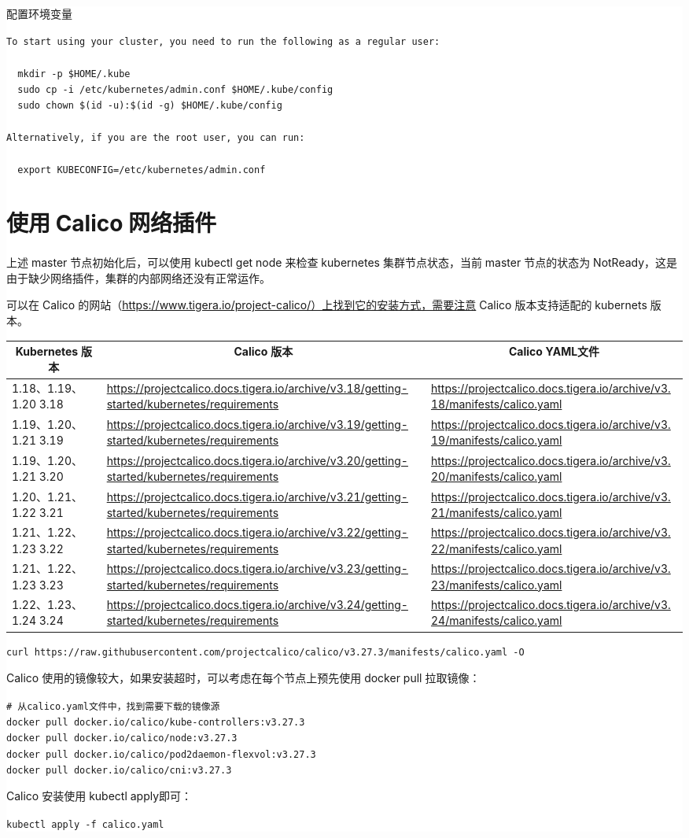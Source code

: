配置环境变量

```shell
To start using your cluster, you need to run the following as a regular user:

  mkdir -p $HOME/.kube
  sudo cp -i /etc/kubernetes/admin.conf $HOME/.kube/config
  sudo chown $(id -u):$(id -g) $HOME/.kube/config

Alternatively, if you are the root user, you can run:

  export KUBECONFIG=/etc/kubernetes/admin.conf
```

# 使用 Calico 网络插件

上述 master 节点初始化后，可以使用 kubectl get node 来检查 kubernetes 集群节点状态，当前 master 节点的状态为 NotReady，这是由于缺少网络插件，集群的内部网络还没有正常运作。

可以在 Calico 的网站（https://www.tigera.io/project-calico/）上找到它的安装方式，需要注意 Calico 版本支持适配的 kubernets 版本。

| Kubernetes 版本       | Calico 版本                                                                                  | Calico YAML文件                                                             |
|---------------------|--------------------------------------------------------------------------------------------|---------------------------------------------------------------------------|
| 1.18、1.19、1.20 3.18 | https://projectcalico.docs.tigera.io/archive/v3.18/getting-started/kubernetes/requirements | https://projectcalico.docs.tigera.io/archive/v3.18/manifests/calico.yaml  |
| 1.19、1.20、1.21 3.19 | https://projectcalico.docs.tigera.io/archive/v3.19/getting-started/kubernetes/requirements | https://projectcalico.docs.tigera.io/archive/v3.19/manifests/calico.yaml  |
| 1.19、1.20、1.21 3.20 | https://projectcalico.docs.tigera.io/archive/v3.20/getting-started/kubernetes/requirements | https://projectcalico.docs.tigera.io/archive/v3.20/manifests/calico.yaml  |
| 1.20、1.21、1.22 3.21 | https://projectcalico.docs.tigera.io/archive/v3.21/getting-started/kubernetes/requirements | https://projectcalico.docs.tigera.io/archive/v3.21/manifests/calico.yaml  |
| 1.21、1.22、1.23 3.22 | https://projectcalico.docs.tigera.io/archive/v3.22/getting-started/kubernetes/requirements | https://projectcalico.docs.tigera.io/archive/v3.22/manifests/calico.yaml  |
| 1.21、1.22、1.23 3.23 | https://projectcalico.docs.tigera.io/archive/v3.23/getting-started/kubernetes/requirements | https://projectcalico.docs.tigera.io/archive/v3.23/manifests/calico.yaml  |
| 1.22、1.23、1.24 3.24 | https://projectcalico.docs.tigera.io/archive/v3.24/getting-started/kubernetes/requirements | https://projectcalico.docs.tigera.io/archive/v3.24/manifests/calico.yaml  |

```shell
curl https://raw.githubusercontent.com/projectcalico/calico/v3.27.3/manifests/calico.yaml -O
```

Calico 使用的镜像较大，如果安装超时，可以考虑在每个节点上预先使用 docker pull 拉取镜像：

```shell
# 从calico.yaml文件中，找到需要下载的镜像源
docker pull docker.io/calico/kube-controllers:v3.27.3
docker pull docker.io/calico/node:v3.27.3
docker pull docker.io/calico/pod2daemon-flexvol:v3.27.3
docker pull docker.io/calico/cni:v3.27.3
```

Calico 安装使用 kubectl apply即可：

```shell
kubectl apply -f calico.yaml
```
